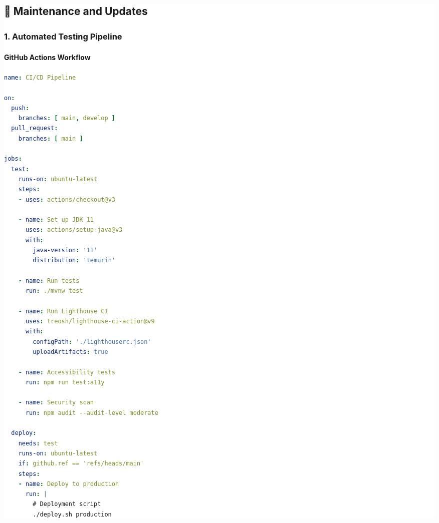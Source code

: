 ## 🔧 Maintenance and Updates

### 1. Automated Testing Pipeline

#### GitHub Actions Workflow
```yaml
name: CI/CD Pipeline

on:
  push:
    branches: [ main, develop ]
  pull_request:
    branches: [ main ]

jobs:
  test:
    runs-on: ubuntu-latest
    steps:
    - uses: actions/checkout@v3
    
    - name: Set up JDK 11
      uses: actions/setup-java@v3
      with:
        java-version: '11'
        distribution: 'temurin'
    
    - name: Run tests
      run: ./mvnw test
    
    - name: Run Lighthouse CI
      uses: treosh/lighthouse-ci-action@v9
      with:
        configPath: './lighthouserc.json'
        uploadArtifacts: true
    
    - name: Accessibility tests
      run: npm run test:a11y
    
    - name: Security scan
      run: npm audit --audit-level moderate

  deploy:
    needs: test
    runs-on: ubuntu-latest
    if: github.ref == 'refs/heads/main'
    steps:
    - name: Deploy to production
      run: |
        # Deployment script
        ./deploy.sh production
```
